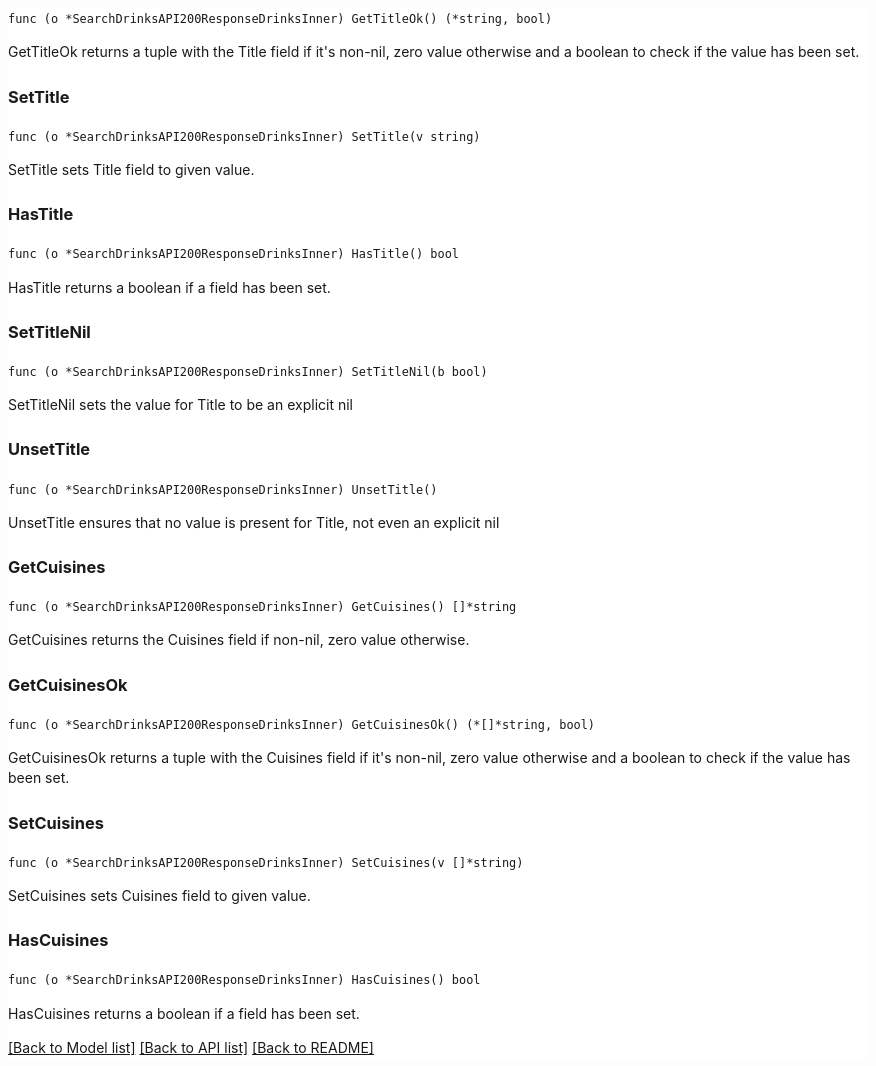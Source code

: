 `func (o *SearchDrinksAPI200ResponseDrinksInner) GetTitleOk() (*string, bool)`

GetTitleOk returns a tuple with the Title field if it's non-nil, zero value otherwise
and a boolean to check if the value has been set.

### SetTitle

`func (o *SearchDrinksAPI200ResponseDrinksInner) SetTitle(v string)`

SetTitle sets Title field to given value.

### HasTitle

`func (o *SearchDrinksAPI200ResponseDrinksInner) HasTitle() bool`

HasTitle returns a boolean if a field has been set.

### SetTitleNil

`func (o *SearchDrinksAPI200ResponseDrinksInner) SetTitleNil(b bool)`

 SetTitleNil sets the value for Title to be an explicit nil

### UnsetTitle
`func (o *SearchDrinksAPI200ResponseDrinksInner) UnsetTitle()`

UnsetTitle ensures that no value is present for Title, not even an explicit nil
### GetCuisines

`func (o *SearchDrinksAPI200ResponseDrinksInner) GetCuisines() []*string`

GetCuisines returns the Cuisines field if non-nil, zero value otherwise.

### GetCuisinesOk

`func (o *SearchDrinksAPI200ResponseDrinksInner) GetCuisinesOk() (*[]*string, bool)`

GetCuisinesOk returns a tuple with the Cuisines field if it's non-nil, zero value otherwise
and a boolean to check if the value has been set.

### SetCuisines

`func (o *SearchDrinksAPI200ResponseDrinksInner) SetCuisines(v []*string)`

SetCuisines sets Cuisines field to given value.

### HasCuisines

`func (o *SearchDrinksAPI200ResponseDrinksInner) HasCuisines() bool`

HasCuisines returns a boolean if a field has been set.


[[Back to Model list]](../README.md#documentation-for-models) [[Back to API list]](../README.md#documentation-for-api-endpoints) [[Back to README]](../README.md)


